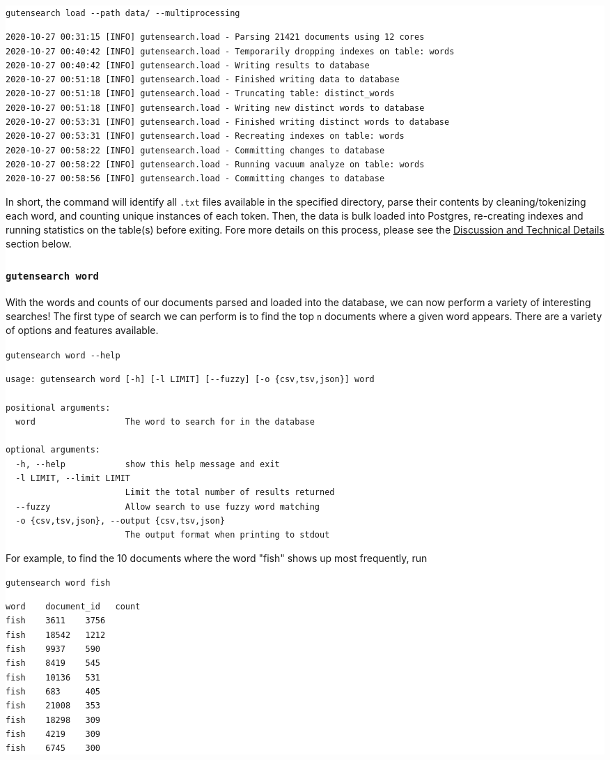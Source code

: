 ```
gutensearch load --path data/ --multiprocessing
```

```
2020-10-27 00:31:15 [INFO] gutensearch.load - Parsing 21421 documents using 12 cores
2020-10-27 00:40:42 [INFO] gutensearch.load - Temporarily dropping indexes on table: words
2020-10-27 00:40:42 [INFO] gutensearch.load - Writing results to database
2020-10-27 00:51:18 [INFO] gutensearch.load - Finished writing data to database
2020-10-27 00:51:18 [INFO] gutensearch.load - Truncating table: distinct_words
2020-10-27 00:51:18 [INFO] gutensearch.load - Writing new distinct words to database
2020-10-27 00:53:31 [INFO] gutensearch.load - Finished writing distinct words to database
2020-10-27 00:53:31 [INFO] gutensearch.load - Recreating indexes on table: words
2020-10-27 00:58:22 [INFO] gutensearch.load - Committing changes to database
2020-10-27 00:58:22 [INFO] gutensearch.load - Running vacuum analyze on table: words
2020-10-27 00:58:56 [INFO] gutensearch.load - Committing changes to database
```

In short, the command will identify all `.txt` files available in the specified directory, parse their contents by cleaning/tokenizing each word, and counting unique instances of each token. Then, the data is bulk loaded into Postgres, re-creating indexes and running statistics on the table(s) before exiting. Fore more details on this process, please see the [Discussion and Technical Details](#discussion-and-technical-details) section below.

### `gutensearch word`

With the words and counts of our documents parsed and loaded into the database, we can now perform a variety of interesting searches! The first type of search we can perform is to find the top `n` documents where a given word appears. There are a variety of options and features available.

```
gutensearch word --help
```

```
usage: gutensearch word [-h] [-l LIMIT] [--fuzzy] [-o {csv,tsv,json}] word

positional arguments:
  word                  The word to search for in the database

optional arguments:
  -h, --help            show this help message and exit
  -l LIMIT, --limit LIMIT
                        Limit the total number of results returned
  --fuzzy               Allow search to use fuzzy word matching
  -o {csv,tsv,json}, --output {csv,tsv,json}
                        The output format when printing to stdout
```

For example, to find the 10 documents where the word "fish" shows up most frequently, run

```
gutensearch word fish
```

```
word    document_id   count
fish	3611	3756
fish	18542	1212
fish	9937	590
fish	8419	545
fish	10136	531
fish	683     405
fish	21008	353
fish	18298	309
fish	4219	309
fish	6745	300
```
